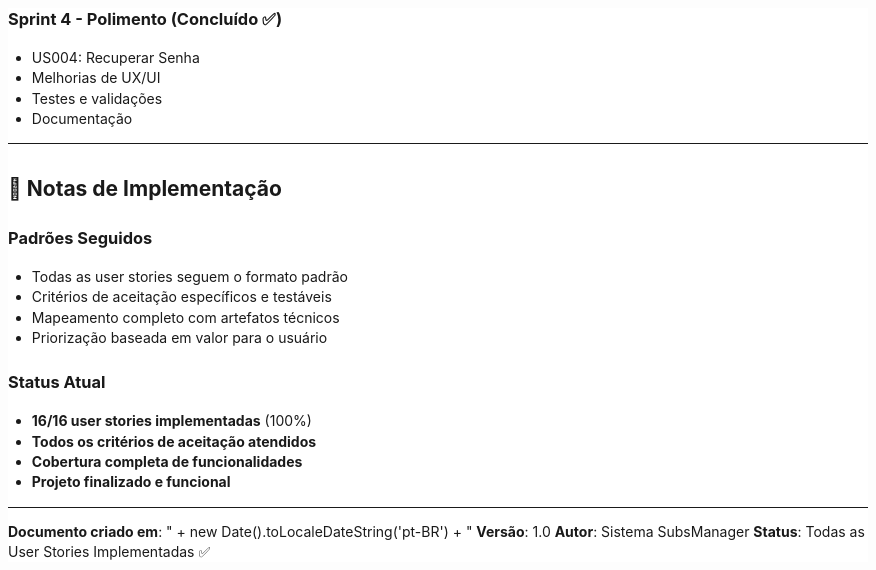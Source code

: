 ### Sprint 4 - Polimento (Concluído ✅)
- US004: Recuperar Senha
- Melhorias de UX/UI
- Testes e validações
- Documentação

---

## 📝 Notas de Implementação

### Padrões Seguidos
- Todas as user stories seguem o formato padrão
- Critérios de aceitação específicos e testáveis
- Mapeamento completo com artefatos técnicos
- Priorização baseada em valor para o usuário

### Status Atual
- **16/16 user stories implementadas** (100%)
- **Todos os critérios de aceitação atendidos**
- **Cobertura completa de funcionalidades**
- **Projeto finalizado e funcional**

---

**Documento criado em**: " + new Date().toLocaleDateString('pt-BR') + "
**Versão**: 1.0
**Autor**: Sistema SubsManager
**Status**: Todas as User Stories Implementadas ✅